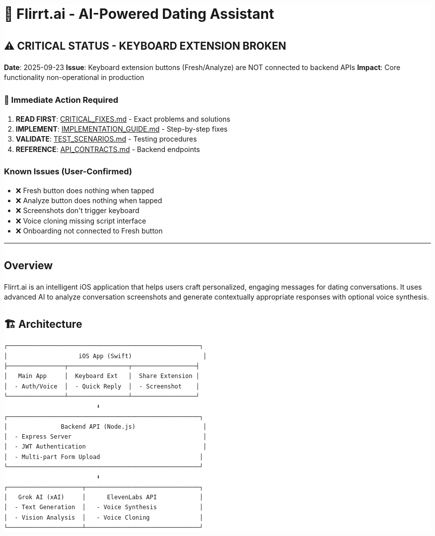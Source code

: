 # 🚀 Flirrt.ai - AI-Powered Dating Assistant

## ⚠️ CRITICAL STATUS - KEYBOARD EXTENSION BROKEN
**Date**: 2025-09-23
**Issue**: Keyboard extension buttons (Fresh/Analyze) are NOT connected to backend APIs
**Impact**: Core functionality non-operational in production

### 🔴 Immediate Action Required
1. **READ FIRST**: [CRITICAL_FIXES.md](./CRITICAL_FIXES.md) - Exact problems and solutions
2. **IMPLEMENT**: [IMPLEMENTATION_GUIDE.md](./IMPLEMENTATION_GUIDE.md) - Step-by-step fixes
3. **VALIDATE**: [TEST_SCENARIOS.md](./TEST_SCENARIOS.md) - Testing procedures
4. **REFERENCE**: [API_CONTRACTS.md](./API_CONTRACTS.md) - Backend endpoints

### Known Issues (User-Confirmed)
- ❌ Fresh button does nothing when tapped
- ❌ Analyze button does nothing when tapped
- ❌ Screenshots don't trigger keyboard
- ❌ Voice cloning missing script interface
- ❌ Onboarding not connected to Fresh button

---

## Overview
Flirrt.ai is an intelligent iOS application that helps users craft personalized, engaging messages for dating conversations. It uses advanced AI to analyze conversation screenshots and generate contextually appropriate responses with optional voice synthesis.

## 🏗️ Architecture

```
┌──────────────────────────────────────────────────────┐
│                    iOS App (Swift)                    │
├────────────────┬─────────────────┬──────────────────┤
│   Main App     │  Keyboard Ext   │  Share Extension │
│  - Auth/Voice  │  - Quick Reply  │  - Screenshot    │
└────────────────┴─────────────────┴──────────────────┘
                          ⬇️
┌──────────────────────────────────────────────────────┐
│               Backend API (Node.js)                   │
│  - Express Server                                     │
│  - JWT Authentication                                 │
│  - Multi-part Form Upload                            │
└──────────────────────────────────────────────────────┘
                          ⬇️
┌─────────────────────┬────────────────────────────────┐
│   Grok AI (xAI)     │      ElevenLabs API            │
│  - Text Generation  │   - Voice Synthesis            │
│  - Vision Analysis  │   - Voice Cloning              │
└─────────────────────┴────────────────────────────────┘
```
